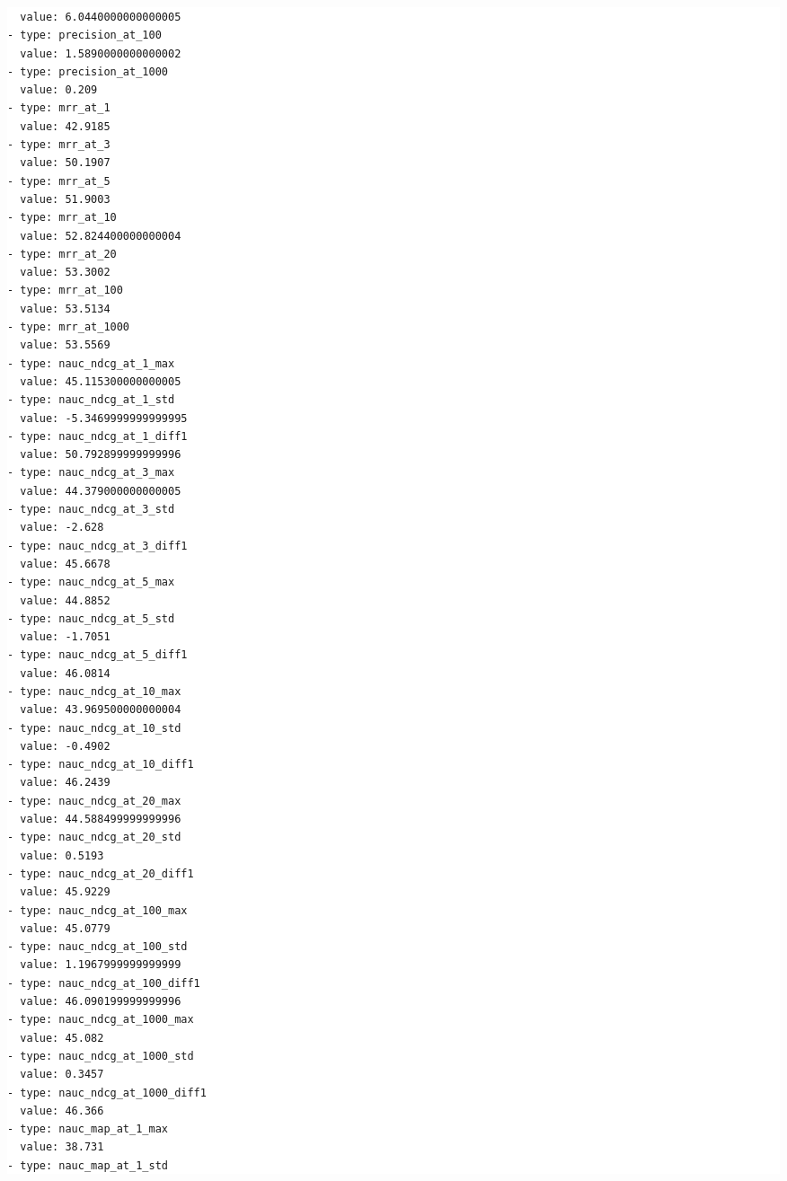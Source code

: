       value: 6.0440000000000005
    - type: precision_at_100
      value: 1.5890000000000002
    - type: precision_at_1000
      value: 0.209
    - type: mrr_at_1
      value: 42.9185
    - type: mrr_at_3
      value: 50.1907
    - type: mrr_at_5
      value: 51.9003
    - type: mrr_at_10
      value: 52.824400000000004
    - type: mrr_at_20
      value: 53.3002
    - type: mrr_at_100
      value: 53.5134
    - type: mrr_at_1000
      value: 53.5569
    - type: nauc_ndcg_at_1_max
      value: 45.115300000000005
    - type: nauc_ndcg_at_1_std
      value: -5.3469999999999995
    - type: nauc_ndcg_at_1_diff1
      value: 50.792899999999996
    - type: nauc_ndcg_at_3_max
      value: 44.379000000000005
    - type: nauc_ndcg_at_3_std
      value: -2.628
    - type: nauc_ndcg_at_3_diff1
      value: 45.6678
    - type: nauc_ndcg_at_5_max
      value: 44.8852
    - type: nauc_ndcg_at_5_std
      value: -1.7051
    - type: nauc_ndcg_at_5_diff1
      value: 46.0814
    - type: nauc_ndcg_at_10_max
      value: 43.969500000000004
    - type: nauc_ndcg_at_10_std
      value: -0.4902
    - type: nauc_ndcg_at_10_diff1
      value: 46.2439
    - type: nauc_ndcg_at_20_max
      value: 44.588499999999996
    - type: nauc_ndcg_at_20_std
      value: 0.5193
    - type: nauc_ndcg_at_20_diff1
      value: 45.9229
    - type: nauc_ndcg_at_100_max
      value: 45.0779
    - type: nauc_ndcg_at_100_std
      value: 1.1967999999999999
    - type: nauc_ndcg_at_100_diff1
      value: 46.090199999999996
    - type: nauc_ndcg_at_1000_max
      value: 45.082
    - type: nauc_ndcg_at_1000_std
      value: 0.3457
    - type: nauc_ndcg_at_1000_diff1
      value: 46.366
    - type: nauc_map_at_1_max
      value: 38.731
    - type: nauc_map_at_1_std